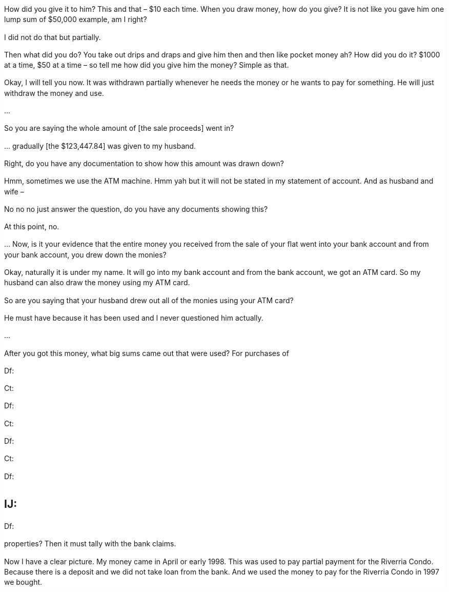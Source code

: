  How did you give it to him? This and that – $10 each time. When you draw money, how do you give? It is not like you gave him one lump sum of $50,000 example, am I right? 

 I did not do that but partially. 

 Then what did you do? You take out drips and draps and give him then and then like pocket money ah? How did you do it? $1000 at a time, $50 at a time – so tell me how did you give him the money? Simple as that. 

 Okay, I will tell you now. It was withdrawn partially whenever he needs the money or he wants to pay for something. He will just withdraw the money and use. 

... 

 So you are saying the whole amount of [the sale proceeds] went in? 

 ... gradually [the $123,447.84] was given to my husband. 

 Right, do you have any documentation to show how this amount was drawn down? 

 Hmm, sometimes we use the ATM machine. Hmm yah but it will not be stated in my statement of account. And as husband and wife – 

 No no no just answer the question, do you have any documents showing this? 

 At this point, no. 

 ... Now, is it your evidence that the entire money you received from the sale of your flat went into your bank account and from your bank account, you drew down the monies? 

 Okay, naturally it is under my name. It will go into my bank account and from the bank account, we got an ATM card. So my husband can also draw the money using my ATM card. 

 So are you saying that your husband drew out all of the monies using your ATM card? 

 He must have because it has been used and I never questioned him actually. 

... 

 After you got this money, what big sums came out that were used? For purchases of 


 Df: 

 Ct: 

 Df: 

 Ct: 

 Df: 

 Ct: 

 Df: 

## IJ: 

 Df: 

 properties? Then it must tally with the bank claims. 

 Now I have a clear picture. My money came in April or early 1998. This was used to pay partial payment for the Riverria Condo. Because there is a deposit and we did not take loan from the bank. And we used the money to pay for the Riverria Condo in 1997 we bought. 
